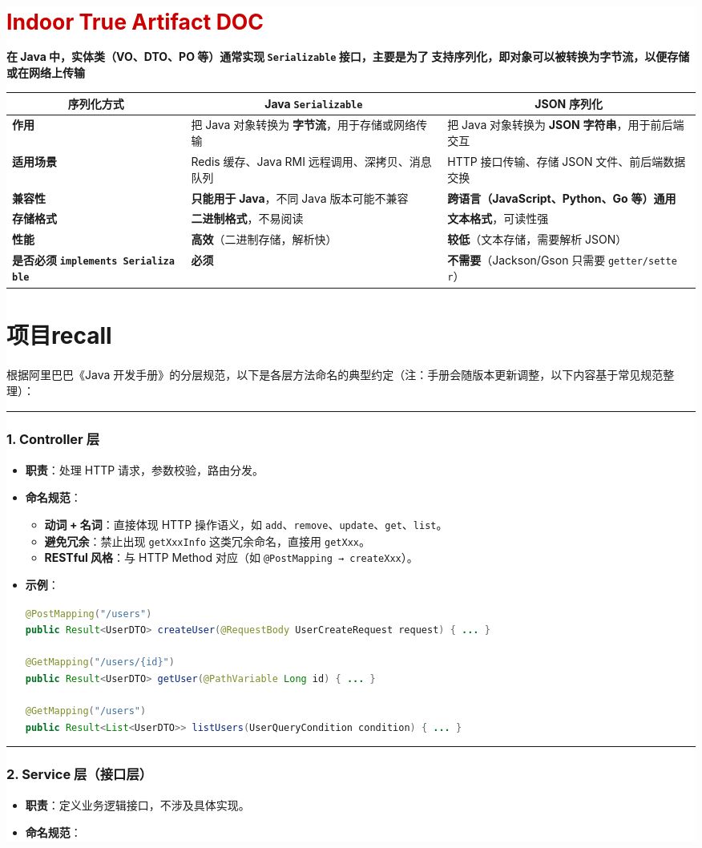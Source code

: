 <span style="font-size:1.9em; font-weight:bold; color:#CC0000;">Indoor True Artifact DOC</span>

**在 Java 中，实体类（VO、DTO、PO 等）通常实现 `Serializable` 接口，主要是为了 支持序列化，即对象可以被转换为字节流，以便存储或在网络上传输**

| **序列化方式**                         | **Java `Serializable`**                           | **JSON 序列化**                                    |
| -------------------------------------- | ------------------------------------------------- | -------------------------------------------------- |
| **作用**                               | 把 Java 对象转换为 **字节流**，用于存储或网络传输 | 把 Java 对象转换为 **JSON 字符串**，用于前后端交互 |
| **适用场景**                           | Redis 缓存、Java RMI 远程调用、深拷贝、消息队列   | HTTP 接口传输、存储 JSON 文件、前后端数据交换      |
| **兼容性**                             | **只能用于 Java**，不同 Java 版本可能不兼容       | **跨语言（JavaScript、Python、Go 等）通用**        |
| **存储格式**                           | **二进制格式**，不易阅读                          | **文本格式**，可读性强                             |
| **性能**                               | **高效**（二进制存储，解析快）                    | **较低**（文本存储，需要解析 JSON）                |
| **是否必须 `implements Serializable`** | **必须**                                          | **不需要**（Jackson/Gson 只需要 `getter/setter`）  |

# 项目recall

根据阿里巴巴《Java 开发手册》的分层规范，以下是各层方法命名的典型约定（注：手册会随版本更新调整，以下内容基于常见规范整理）：

------

### **1. Controller 层**

- **职责**：处理 HTTP 请求，参数校验，路由分发。

- **命名规范**：

  - **动词 + 名词**：直接体现 HTTP 操作语义，如 `add`、`remove`、`update`、`get`、`list`。
  - **避免冗余**：禁止出现 `getXxxInfo` 这类冗余命名，直接用 `getXxx`。
  - **RESTful 风格**：与 HTTP Method 对应（如 `@PostMapping → createXxx`）。

- **示例**：

  

  ```java
  @PostMapping("/users")
  public Result<UserDTO> createUser(@RequestBody UserCreateRequest request) { ... }
  
  @GetMapping("/users/{id}")
  public Result<UserDTO> getUser(@PathVariable Long id) { ... }
  
  @GetMapping("/users")
  public Result<List<UserDTO>> listUsers(UserQueryCondition condition) { ... }
  ```

------

### **2. Service 层（接口层）**

- **职责**：定义业务逻辑接口，不涉及具体实现。

- **命名规范**：
